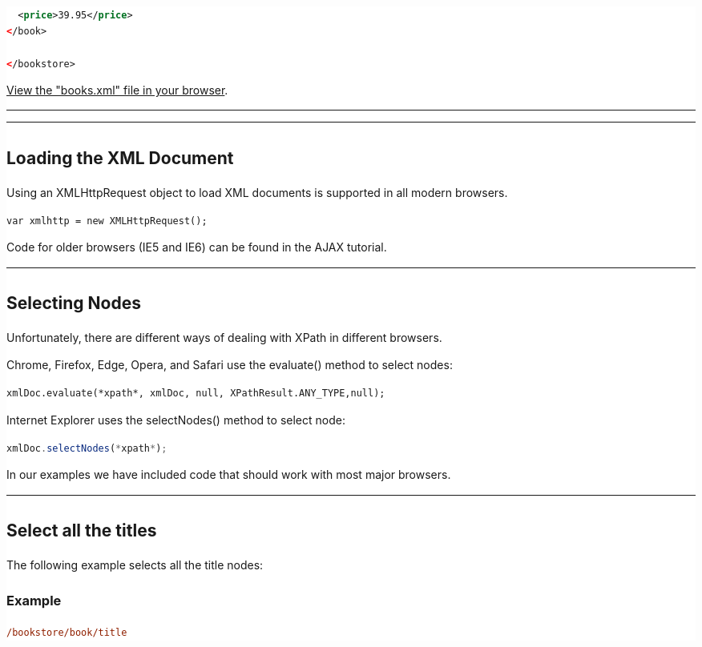 ```xml
  <price>39.95</price>
</book>

</bookstore>
```



[View the "books.xml" file in your browser](https://www.w3schools.com/xml/books.xml).

------

------

## Loading the XML Document

Using an XMLHttpRequest object to load XML documents is supported in all modern browsers.

```javasc
var xmlhttp = new XMLHttpRequest();
```



Code for older browsers (IE5 and IE6) can be found in the AJAX tutorial.

------

## Selecting Nodes

Unfortunately, there are different ways of dealing with XPath in different browsers.

Chrome, Firefox, Edge, Opera, and Safari use the evaluate() method to select nodes:

```javasc
xmlDoc.evaluate(*xpath*, xmlDoc, null, XPathResult.ANY_TYPE,null);
```



Internet Explorer uses the selectNodes() method to select node:

```javascript
xmlDoc.selectNodes(*xpath*);
```



In our examples we have included code that should work with most major browsers.

------

## Select all the titles

The following example selects all the title nodes:

### Example

```ini
/bookstore/book/title
```
